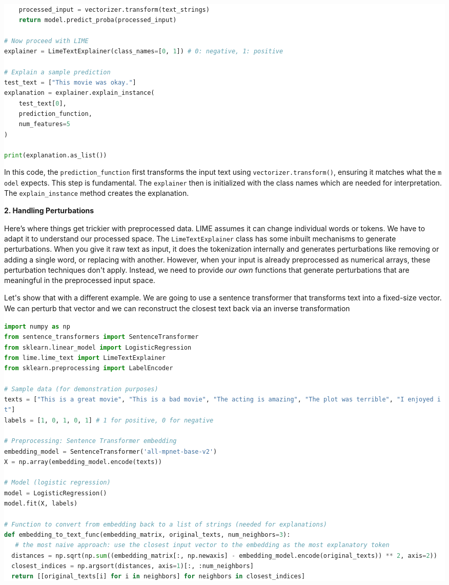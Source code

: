 ```python
    processed_input = vectorizer.transform(text_strings)
    return model.predict_proba(processed_input)

# Now proceed with LIME
explainer = LimeTextExplainer(class_names=[0, 1]) # 0: negative, 1: positive

# Explain a sample prediction
test_text = ["This movie was okay."]
explanation = explainer.explain_instance(
    test_text[0],
    prediction_function,
    num_features=5
)

print(explanation.as_list())
```

In this code, the `prediction_function` first transforms the input text using `vectorizer.transform()`, ensuring it matches what the `model` expects. This step is fundamental. The `explainer` then is initialized with the class names which are needed for interpretation. The `explain_instance` method creates the explanation.

**2. Handling Perturbations**

Here’s where things get trickier with preprocessed data. LIME assumes it can change individual words or tokens. We have to adapt it to understand our processed space. The `LimeTextExplainer` class has some inbuilt mechanisms to generate perturbations. When you give it raw text as input, it does the tokenization internally and generates perturbations like removing or adding a single word, or replacing with another. However, when your input is already preprocessed as numerical arrays, these perturbation techniques don't apply. Instead, we need to provide *our own* functions that generate perturbations that are meaningful in the preprocessed input space.

Let's show that with a different example. We are going to use a sentence transformer that transforms text into a fixed-size vector. We can perturb that vector and we can reconstruct the closest text back via an inverse transformation

```python
import numpy as np
from sentence_transformers import SentenceTransformer
from sklearn.linear_model import LogisticRegression
from lime.lime_text import LimeTextExplainer
from sklearn.preprocessing import LabelEncoder

# Sample data (for demonstration purposes)
texts = ["This is a great movie", "This is a bad movie", "The acting is amazing", "The plot was terrible", "I enjoyed it"]
labels = [1, 0, 1, 0, 1] # 1 for positive, 0 for negative

# Preprocessing: Sentence Transformer embedding
embedding_model = SentenceTransformer('all-mpnet-base-v2')
X = np.array(embedding_model.encode(texts))

# Model (logistic regression)
model = LogisticRegression()
model.fit(X, labels)

# Function to convert from embedding back to a list of strings (needed for explanations)
def embedding_to_text_func(embedding_matrix, original_texts, num_neighbors=3):
   # the most naive approach: use the closest input vector to the embedding as the most explanatory token
  distances = np.sqrt(np.sum((embedding_matrix[:, np.newaxis] - embedding_model.encode(original_texts)) ** 2, axis=2))
  closest_indices = np.argsort(distances, axis=1)[:, :num_neighbors]
  return [[original_texts[i] for i in neighbors] for neighbors in closest_indices]

```